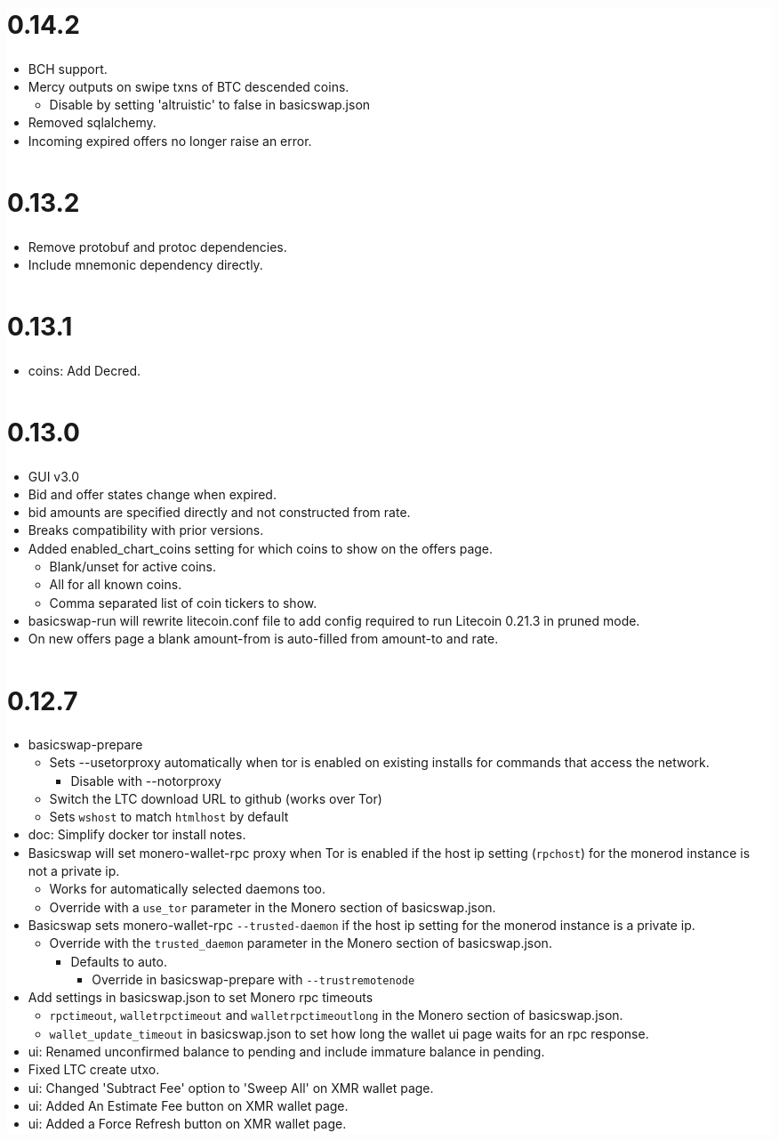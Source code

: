 
0.14.2
==============

- BCH support.
- Mercy outputs on swipe txns of BTC descended coins.
  - Disable by setting 'altruistic' to false in basicswap.json
- Removed sqlalchemy.
- Incoming expired offers no longer raise an error.



0.13.2
==============

- Remove protobuf and protoc dependencies.
- Include mnemonic dependency directly.


0.13.1
==============

- coins: Add Decred.


0.13.0
==============

- GUI v3.0
- Bid and offer states change when expired.
- bid amounts are specified directly and not constructed from rate.
- Breaks compatibility with prior versions.
- Added enabled_chart_coins setting for which coins to show on the offers page.
  - Blank/unset for active coins.
  - All for all known coins.
  - Comma separated list of coin tickers to show.
- basicswap-run will rewrite litecoin.conf file to add config required to run Litecoin 0.21.3 in pruned mode.
- On new offers page a blank amount-from is auto-filled from amount-to and rate.


0.12.7
==============

- basicswap-prepare
  - Sets --usetorproxy automatically when tor is enabled on existing installs for commands that access the network.
    - Disable with --notorproxy
  - Switch the LTC download URL to github (works over Tor)
  - Sets `wshost` to match `htmlhost` by default
- doc: Simplify docker tor install notes.
- Basicswap will set monero-wallet-rpc proxy when Tor is enabled if the host ip setting (`rpchost`) for the monerod instance is not a private ip.
  - Works for automatically selected daemons too.
  - Override with a `use_tor` parameter in the Monero section of basicswap.json.
- Basicswap sets monero-wallet-rpc `--trusted-daemon` if the host ip setting for the monerod instance is a private ip.
  - Override with the `trusted_daemon` parameter in the Monero section of basicswap.json.
    - Defaults to auto.
      - Override in basicswap-prepare with `--trustremotenode`
- Add settings in basicswap.json to set Monero rpc timeouts
  - `rpctimeout`, `walletrpctimeout` and `walletrpctimeoutlong` in the Monero section of basicswap.json.
  - `wallet_update_timeout` in basicswap.json to set how long the wallet ui page waits for an rpc response.
- ui: Renamed unconfirmed balance to pending and include immature balance in pending.
- Fixed LTC create utxo.
- ui: Changed 'Subtract Fee' option to 'Sweep All' on XMR wallet page.
- ui: Added An Estimate Fee button on XMR wallet page.
- ui: Added a Force Refresh button on XMR wallet page.